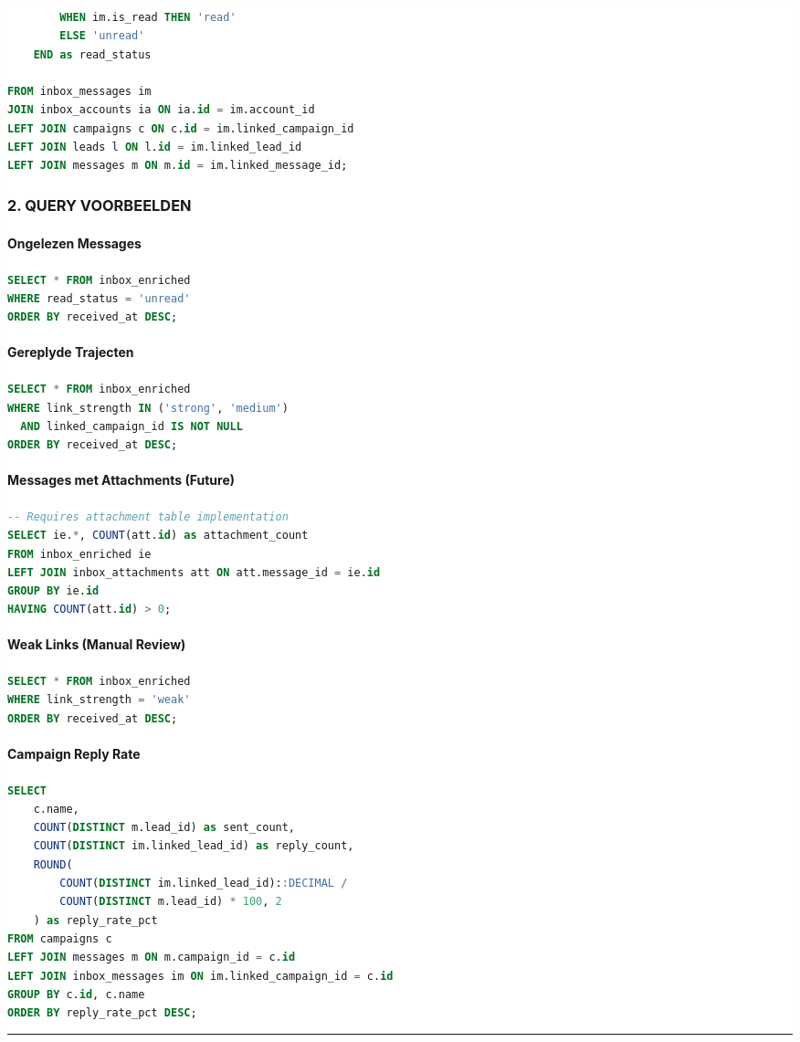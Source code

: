 ```sql
        WHEN im.is_read THEN 'read'
        ELSE 'unread'
    END as read_status

FROM inbox_messages im
JOIN inbox_accounts ia ON ia.id = im.account_id
LEFT JOIN campaigns c ON c.id = im.linked_campaign_id  
LEFT JOIN leads l ON l.id = im.linked_lead_id
LEFT JOIN messages m ON m.id = im.linked_message_id;
```

### 2. QUERY VOORBEELDEN

#### **Ongelezen Messages**
```sql
SELECT * FROM inbox_enriched 
WHERE read_status = 'unread'
ORDER BY received_at DESC;
```

#### **Gereplyde Trajecten**
```sql
SELECT * FROM inbox_enriched
WHERE link_strength IN ('strong', 'medium')
  AND linked_campaign_id IS NOT NULL
ORDER BY received_at DESC;
```

#### **Messages met Attachments** (Future)
```sql
-- Requires attachment table implementation
SELECT ie.*, COUNT(att.id) as attachment_count
FROM inbox_enriched ie
LEFT JOIN inbox_attachments att ON att.message_id = ie.id
GROUP BY ie.id
HAVING COUNT(att.id) > 0;
```

#### **Weak Links (Manual Review)**
```sql
SELECT * FROM inbox_enriched
WHERE link_strength = 'weak'
ORDER BY received_at DESC;
```

#### **Campaign Reply Rate**
```sql
SELECT 
    c.name,
    COUNT(DISTINCT m.lead_id) as sent_count,
    COUNT(DISTINCT im.linked_lead_id) as reply_count,
    ROUND(
        COUNT(DISTINCT im.linked_lead_id)::DECIMAL / 
        COUNT(DISTINCT m.lead_id) * 100, 2
    ) as reply_rate_pct
FROM campaigns c
LEFT JOIN messages m ON m.campaign_id = c.id
LEFT JOIN inbox_messages im ON im.linked_campaign_id = c.id
GROUP BY c.id, c.name
ORDER BY reply_rate_pct DESC;
```

---